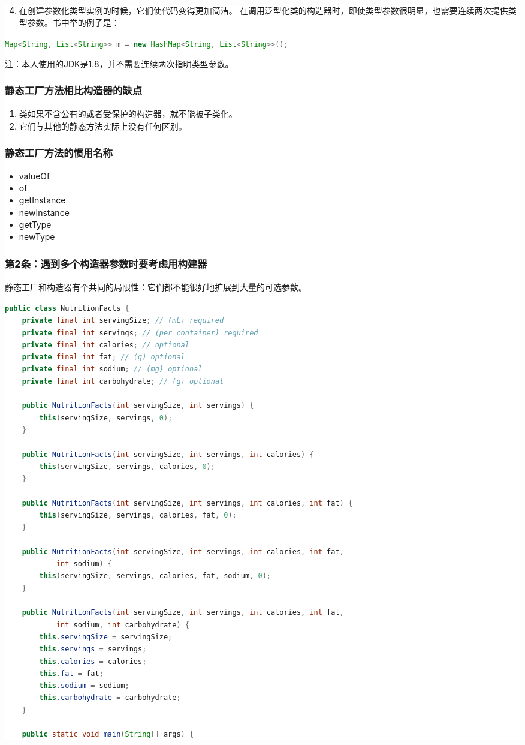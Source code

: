 4. 在创建参数化类型实例的时候，它们使代码变得更加简洁。
   在调用泛型化类的构造器时，即使类型参数很明显，也需要连续两次提供类型参数。书中举的例子是：

```java
Map<String, List<String>> m = new HashMap<String, List<String>>();
```

   注：本人使用的JDK是1.8，并不需要连续两次指明类型参数。



### 静态工厂方法相比构造器的缺点

1. 类如果不含公有的或者受保护的构造器，就不能被子类化。
2. 它们与其他的静态方法实际上没有任何区别。

### 静态工厂方法的惯用名称

- valueOf
- of
- getInstance
- newInstance
- getType
- newType


### 第2条：遇到多个构造器参数时要考虑用构建器

静态工厂和构造器有个共同的局限性：它们都不能很好地扩展到大量的可选参数。

```java
public class NutritionFacts {
	private final int servingSize; // (mL) required
	private final int servings; // (per container) required
	private final int calories; // optional
	private final int fat; // (g) optional
	private final int sodium; // (mg) optional
	private final int carbohydrate; // (g) optional

	public NutritionFacts(int servingSize, int servings) {
		this(servingSize, servings, 0);
	}

	public NutritionFacts(int servingSize, int servings, int calories) {
		this(servingSize, servings, calories, 0);
	}

	public NutritionFacts(int servingSize, int servings, int calories, int fat) {
		this(servingSize, servings, calories, fat, 0);
	}

	public NutritionFacts(int servingSize, int servings, int calories, int fat,
			int sodium) {
		this(servingSize, servings, calories, fat, sodium, 0);
	}

	public NutritionFacts(int servingSize, int servings, int calories, int fat,
			int sodium, int carbohydrate) {
		this.servingSize = servingSize;
		this.servings = servings;
		this.calories = calories;
		this.fat = fat;
		this.sodium = sodium;
		this.carbohydrate = carbohydrate;
	}

	public static void main(String[] args) {
```